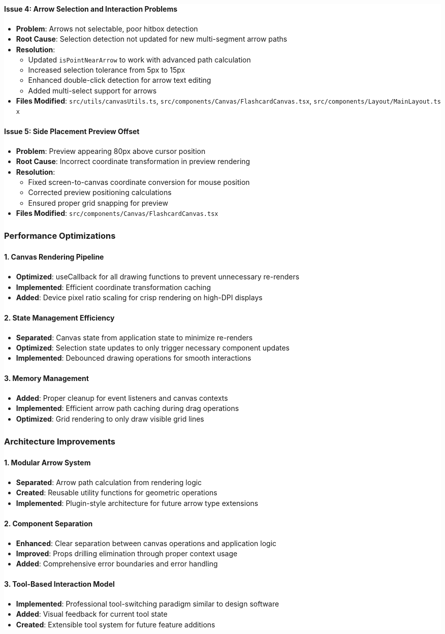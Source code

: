 #### Issue 4: Arrow Selection and Interaction Problems
- **Problem**: Arrows not selectable, poor hitbox detection
- **Root Cause**: Selection detection not updated for new multi-segment arrow paths
- **Resolution**:
  - Updated `isPointNearArrow` to work with advanced path calculation
  - Increased selection tolerance from 5px to 15px
  - Enhanced double-click detection for arrow text editing
  - Added multi-select support for arrows
- **Files Modified**: `src/utils/canvasUtils.ts`, `src/components/Canvas/FlashcardCanvas.tsx`, `src/components/Layout/MainLayout.tsx`

#### Issue 5: Side Placement Preview Offset
- **Problem**: Preview appearing 80px above cursor position
- **Root Cause**: Incorrect coordinate transformation in preview rendering
- **Resolution**:
  - Fixed screen-to-canvas coordinate conversion for mouse position
  - Corrected preview positioning calculations
  - Ensured proper grid snapping for preview
- **Files Modified**: `src/components/Canvas/FlashcardCanvas.tsx`

### Performance Optimizations

#### 1. Canvas Rendering Pipeline
- **Optimized**: useCallback for all drawing functions to prevent unnecessary re-renders
- **Implemented**: Efficient coordinate transformation caching
- **Added**: Device pixel ratio scaling for crisp rendering on high-DPI displays

#### 2. State Management Efficiency
- **Separated**: Canvas state from application state to minimize re-renders
- **Optimized**: Selection state updates to only trigger necessary component updates
- **Implemented**: Debounced drawing operations for smooth interactions

#### 3. Memory Management
- **Added**: Proper cleanup for event listeners and canvas contexts
- **Implemented**: Efficient arrow path caching during drag operations
- **Optimized**: Grid rendering to only draw visible grid lines

### Architecture Improvements

#### 1. Modular Arrow System
- **Separated**: Arrow path calculation from rendering logic
- **Created**: Reusable utility functions for geometric operations
- **Implemented**: Plugin-style architecture for future arrow type extensions

#### 2. Component Separation
- **Enhanced**: Clear separation between canvas operations and application logic
- **Improved**: Props drilling elimination through proper context usage
- **Added**: Comprehensive error boundaries and error handling

#### 3. Tool-Based Interaction Model
- **Implemented**: Professional tool-switching paradigm similar to design software
- **Added**: Visual feedback for current tool state
- **Created**: Extensible tool system for future feature additions
